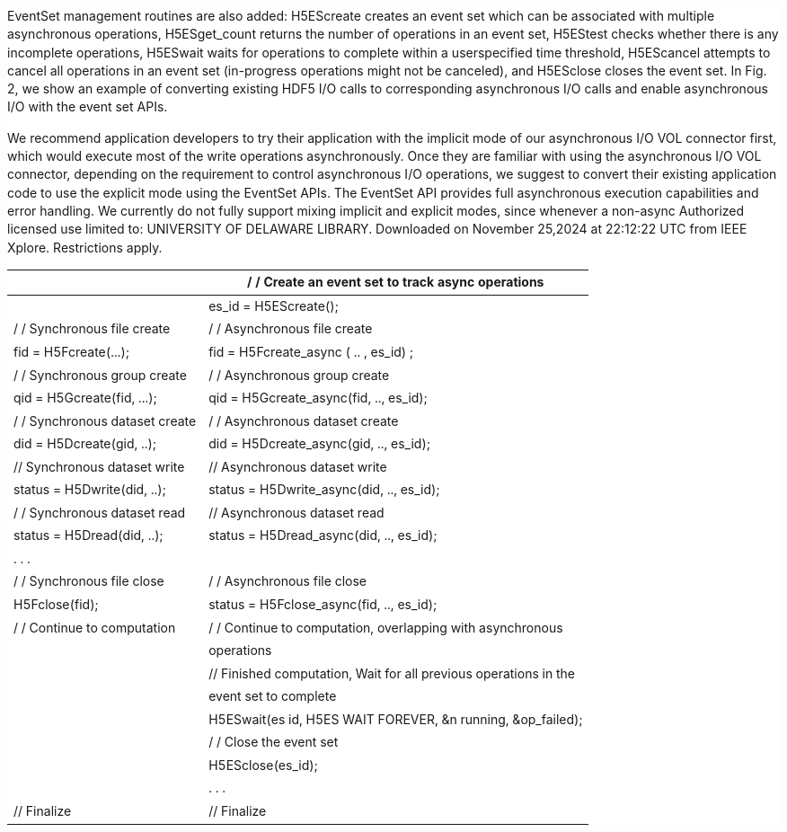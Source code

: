 EventSet management routines are also added: H5EScreate creates an event set which can be associated with multiple asynchronous operations, H5ESget_count returns the number of operations in an event set, H5EStest checks whether there is any incomplete operations, H5ESwait waits for operations to complete within a userspecified time threshold, H5EScancel attempts to cancel all operations in an event set (in-progress operations might not be canceled), and H5ESclose closes the event set. In Fig. 2, we show an example of converting existing HDF5 I/O calls to corresponding asynchronous I/O calls and enable asynchronous I/O with the event set APIs.

We recommend application developers to try their application with the implicit mode of our asynchronous I/O VOL connector first, which would execute most of the write operations asynchronously. Once they are familiar with using the asynchronous I/O VOL connector, depending on the requirement to control asynchronous I/O operations, we suggest to convert their existing application code to use the explicit mode using the EventSet APIs. The EventSet API provides full asynchronous execution capabilities and error handling. We currently do not fully support mixing implicit and explicit modes, since whenever a non-async Authorized licensed use limited to: UNIVERSITY OF DELAWARE LIBRARY. Downloaded on November 25,2024 at 22:12:22 UTC from IEEE Xplore. Restrictions apply.

|  | / / Create an event set to track async operations |
| --- | --- |
|  | es_id = H5EScreate(); |
| / / Synchronous file create | / / Asynchronous file create |
| fid = H5Fcreate(...); | fid = H5Fcreate_async ( .. , es_id) ; |
| / / Synchronous group create | / / Asynchronous group create |
| qid = H5Gcreate(fid, ...); | qid = H5Gcreate_async(fid, .., es_id); |
| / / Synchronous dataset create | / / Asynchronous dataset create |
| did = H5Dcreate(gid, ..); | did = H5Dcreate_async(gid, .., es_id); |
| // Synchronous dataset write | // Asynchronous dataset write |
| status = H5Dwrite(did, ..); | status = H5Dwrite_async(did, .., es_id); |
| / / Synchronous dataset read | // Asynchronous dataset read |
| status = H5Dread(did, ..); | status = H5Dread_async(did, .., es_id); |
| . . . |  |
| / / Synchronous file close | / / Asynchronous file close |
| H5Fclose(fid); | status = H5Fclose_async(fid, .., es_id); |
| / / Continue to computation | / / Continue to computation, overlapping with asynchronous |
|  | operations |
|  | // Finished computation, Wait for all previous operations in the |
|  | event set to complete |
|  | H5ESwait(es id, H5ES WAIT FOREVER, &n running, &op_failed); |
|  | / / Close the event set |
|  | H5ESclose(es_id); |
|  | . . . |
| // Finalize | // Finalize |
